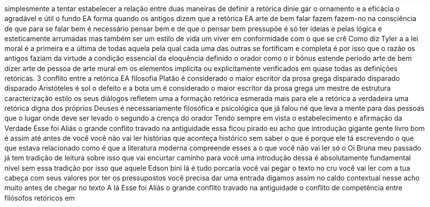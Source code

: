 simplesmente a tentar estabelecer a
relação entre duas maneiras de definir a
retórica dinie gar o ornamento e a
eficácia o agradável e útil o fundo EA
forma quando os antigos dizem que a
retórica EA arte de bem falar fazem
fazem-no na consciência de que para se
falar bem é necessário pensar bem e de
que o pensar bem pressupõe
é só ter ideias e pelas lógica e
esteticamente arrumadas mas também ser
um estilo de vida um viver em
conformidade com o que se crê Como diz
Tyler a a lei moral é a primeira e a
última de todas aquela pela qual cada
uma das outras se fortificam e completa
é por isso que o razão os antigos faziam
da virtude a condição essencial da
eloquência definido o orador como o ir
bônus estende período arte de bem dizer
arte de pessoa de arte mural em os
elementos implícita ou explicitamente
verificados em quase todas as definições
retóricas. 3 conflito entre a retórica
EA filosofia Platão é considerado o
maior escritor da prosa grega disparado
disparado disparado Aristóteles é sol o
defeito
e a bota um é considerado o maior
escritor da prosa grega um mestre de
estrutura caracterização estilo os seus
diálogos refletem uma a formação
retórica esmerada mais para ele a
retórica a verdadeira uma retórica digna
dos próprios Deuses é necessariamente
filosófica e psicológica que já falou né
que leva a mente para das pessoas que o
lugar onde deve ser levado o segundo a
crença do orador Tendo sempre em vista o
estabelecimento e afirmação da Verdade
Esse foi Aliás o grande conflito travado
na antiguidade essa ficou pirado eu acho
que introdução gigante gente livro bom é
assim até antes de você você não vai ler
histórias que aconteça histórico sem
saber o que é porque ele tá escrevendo o
que que estava relacionado como é que a
literatura moderna compreende esses a o
que você não vai ler só o
Oi Bruna meu passado já tem tradição de
leitura sobre isso que vai encurtar
caminho para você uma introdução dessa é
absolutamente fundamental nível sem essa
tradição por isso que aquele Edson bini
lá é tudo porcaria você vai pegar o
texto no cru você vai ler com a tua
cabeça com seus valores por ter os
pressupostos você precisa dar uma
entrada digamos assim no caldo
contextual nesse acho muito antes de
chegar no texto
A Iá Esse foi Aliás o grande conflito
travado na antiguidade o conflito de
competência entre filósofos retóricos em